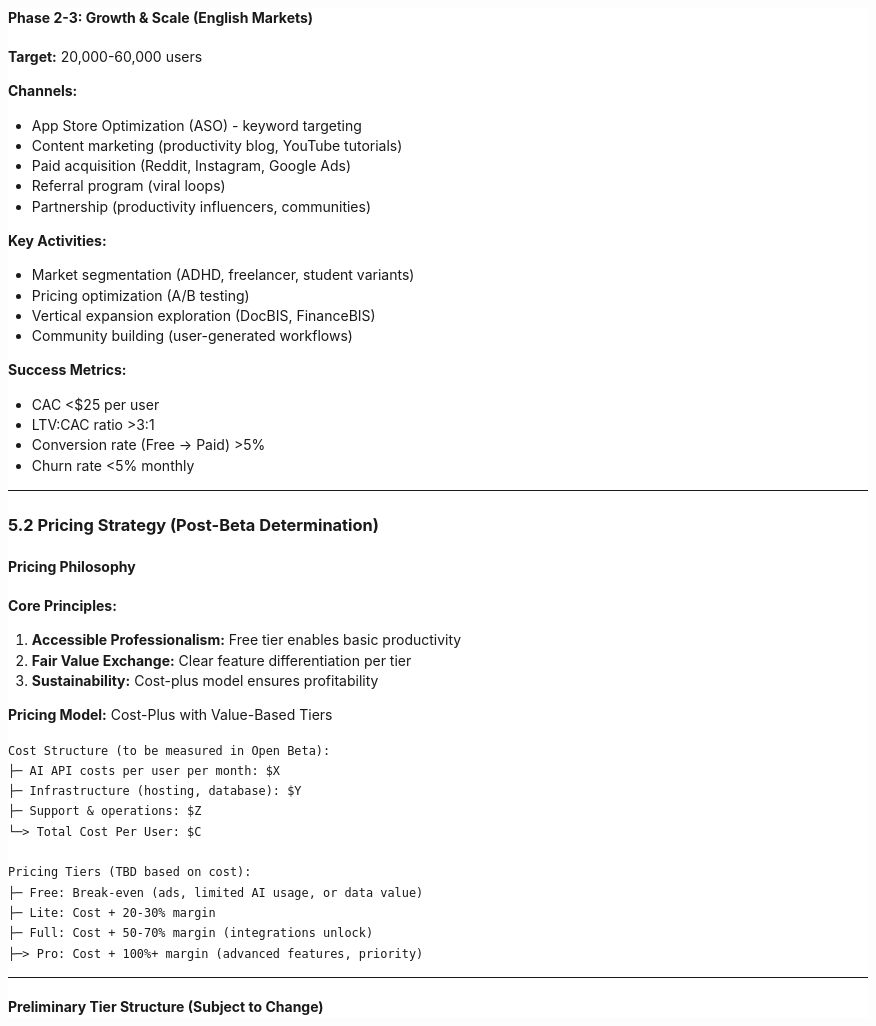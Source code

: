 
#### Phase 2-3: Growth & Scale (English Markets)

**Target:** 20,000-60,000 users

**Channels:**
- App Store Optimization (ASO) - keyword targeting
- Content marketing (productivity blog, YouTube tutorials)
- Paid acquisition (Reddit, Instagram, Google Ads)
- Referral program (viral loops)
- Partnership (productivity influencers, communities)

**Key Activities:**
- Market segmentation (ADHD, freelancer, student variants)
- Pricing optimization (A/B testing)
- Vertical expansion exploration (DocBIS, FinanceBIS)
- Community building (user-generated workflows)

**Success Metrics:**
- CAC <$25 per user
- LTV:CAC ratio >3:1
- Conversion rate (Free → Paid) >5%
- Churn rate <5% monthly

---

### 5.2 Pricing Strategy (Post-Beta Determination)

#### Pricing Philosophy

**Core Principles:**
1. **Accessible Professionalism:** Free tier enables basic productivity
2. **Fair Value Exchange:** Clear feature differentiation per tier
3. **Sustainability:** Cost-plus model ensures profitability

**Pricing Model:** Cost-Plus with Value-Based Tiers

```
Cost Structure (to be measured in Open Beta):
├─ AI API costs per user per month: $X
├─ Infrastructure (hosting, database): $Y
├─ Support & operations: $Z
└─> Total Cost Per User: $C

Pricing Tiers (TBD based on cost):
├─ Free: Break-even (ads, limited AI usage, or data value)
├─ Lite: Cost + 20-30% margin
├─ Full: Cost + 50-70% margin (integrations unlock)
├─> Pro: Cost + 100%+ margin (advanced features, priority)
```

---

#### Preliminary Tier Structure (Subject to Change)
